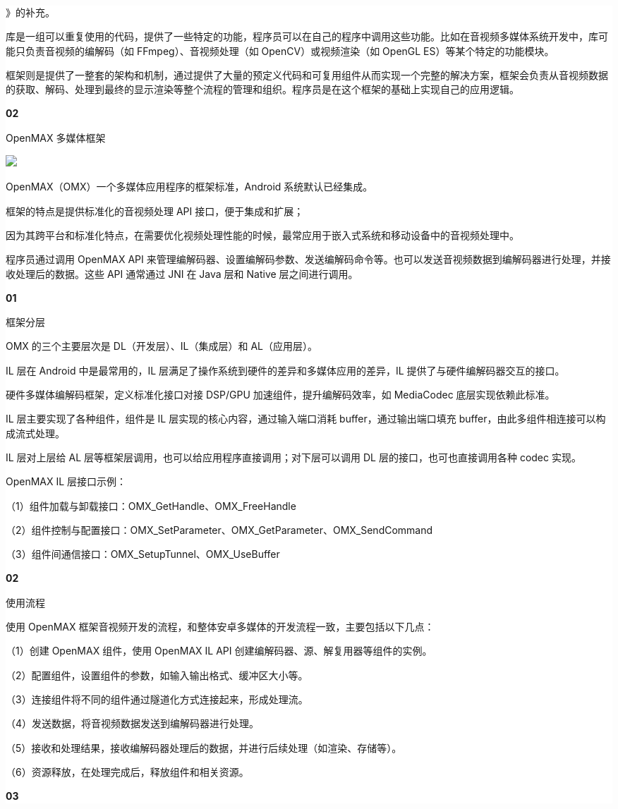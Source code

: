 》的补充。  

库是一组可以重复使用的代码，提供了一些特定的功能，程序员可以在自己的程序中调用这些功能。比如在音视频多媒体系统开发中，库可能只负责音视频的编解码（如 FFmpeg）、音视频处理（如 OpenCV）或视频渲染（如 OpenGL ES）等某个特定的功能模块。

框架则是提供了一整套的架构和机制，通过提供了大量的预定义代码和可复用组件‌从而实现一个完整的解决方案，框架会负责从音视频数据的获取、解码、处理到最终的显示渲染等整个流程的管理和组织。程序员是在这个框架的基础上实现自己的应用逻辑。

**02**

OpenMAX 多媒体框架

![](https://mmbiz.qpic.cn/mmbiz_jpg/mpfXeUqqSEibNCC5dnzdJSeM0CHLsB4IzqVjyhYLzTOUp2k1MJJVsh6kXXWZz9micZ0LB8CDRlT4HFjqYR1KTd8A/640?wx_fmt=jpeg&from=appmsg)

OpenMAX（OMX）一个多媒体应用程序的框架标准，Android 系统默认已经集成。

框架的特点是提供标准化的音视频处理 API 接口，便于集成和扩展；

因为其跨平台和标准化特点，在需要优化视频处理性能的时候，最常应用于嵌入式系统和移动设备中的音视频处理中。

程序员通过调用 OpenMAX API 来管理编解码器、设置编解码参数、发送编解码命令等。也可以发送音视频数据到编解码器进行处理，并接收处理后的数据。这些 API 通常通过 JNI 在 Java 层和 Native 层之间进行调用。

**01**

框架分层

OMX 的三个主要层次是 DL（开发层）、IL（集成层）和 AL（应用层）。

IL 层在 Android 中是最常用的，IL 层满足了操作系统到硬件的差异和多媒体应用的差异，IL 提供了与硬件编解码器交互的接口。

硬件多媒体编解码框架，定义标准化接口对接 DSP/GPU 加速组件，提升编解码效率，如 MediaCodec 底层实现依赖此标准。

IL 层主要实现了各种组件，组件是 IL 层实现的核心内容，通过输入端口消耗 buffer，通过输出端口填充 buffer，由此多组件相连接可以构成流式处理。

IL 层对上层给 AL 层等框架层调用，也可以给应用程序直接调用；对下层可以调用 DL 层的接口，也可也直接调用各种 codec 实现。

OpenMAX IL 层接口示例：

（1）组件加载与卸载接口：OMX_GetHandle、OMX_FreeHandle

（2）组件控制与配置接口：OMX_SetParameter、OMX_GetParameter、OMX_SendCommand

（3）组件间通信接口：OMX_SetupTunnel、OMX_UseBuffer

**02**

使用流程

使用 OpenMAX 框架音视频开发的流程，和整体安卓多媒体的开发流程一致，主要包括以下几点：

（1）创建 OpenMAX 组件，使用 OpenMAX IL API 创建编解码器、源、解复用器等组件的实例。

（2）配置组件，设置组件的参数，如输入输出格式、缓冲区大小等。

（3）连接组件将不同的组件通过隧道化方式连接起来，形成处理流。

（4）发送数据，将音视频数据发送到编解码器进行处理。

（5）接收和处理结果，接收编解码器处理后的数据，并进行后续处理（如渲染、存储等）。

（6）资源释放，在处理完成后，释放组件和相关资源。

**03**
